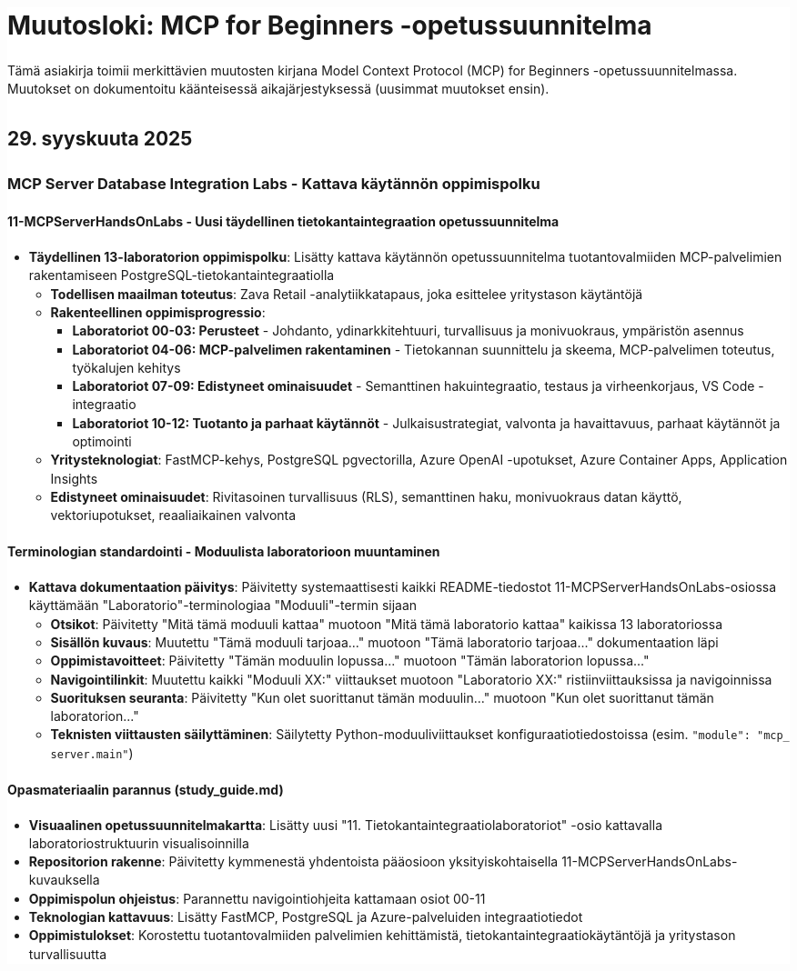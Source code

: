 
# Muutosloki: MCP for Beginners -opetussuunnitelma

Tämä asiakirja toimii merkittävien muutosten kirjana Model Context Protocol (MCP) for Beginners -opetussuunnitelmassa. Muutokset on dokumentoitu käänteisessä aikajärjestyksessä (uusimmat muutokset ensin).

## 29. syyskuuta 2025

### MCP Server Database Integration Labs - Kattava käytännön oppimispolku

#### 11-MCPServerHandsOnLabs - Uusi täydellinen tietokantaintegraation opetussuunnitelma
- **Täydellinen 13-laboratorion oppimispolku**: Lisätty kattava käytännön opetussuunnitelma tuotantovalmiiden MCP-palvelimien rakentamiseen PostgreSQL-tietokantaintegraatiolla
  - **Todellisen maailman toteutus**: Zava Retail -analytiikkatapaus, joka esittelee yritystason käytäntöjä
  - **Rakenteellinen oppimisprogressio**:
    - **Laboratoriot 00-03: Perusteet** - Johdanto, ydinarkkitehtuuri, turvallisuus ja monivuokraus, ympäristön asennus
    - **Laboratoriot 04-06: MCP-palvelimen rakentaminen** - Tietokannan suunnittelu ja skeema, MCP-palvelimen toteutus, työkalujen kehitys  
    - **Laboratoriot 07-09: Edistyneet ominaisuudet** - Semanttinen hakuintegraatio, testaus ja virheenkorjaus, VS Code -integraatio
    - **Laboratoriot 10-12: Tuotanto ja parhaat käytännöt** - Julkaisustrategiat, valvonta ja havaittavuus, parhaat käytännöt ja optimointi
  - **Yritysteknologiat**: FastMCP-kehys, PostgreSQL pgvectorilla, Azure OpenAI -upotukset, Azure Container Apps, Application Insights
  - **Edistyneet ominaisuudet**: Rivitasoinen turvallisuus (RLS), semanttinen haku, monivuokraus datan käyttö, vektoriupotukset, reaaliaikainen valvonta

#### Terminologian standardointi - Moduulista laboratorioon muuntaminen
- **Kattava dokumentaation päivitys**: Päivitetty systemaattisesti kaikki README-tiedostot 11-MCPServerHandsOnLabs-osiossa käyttämään "Laboratorio"-terminologiaa "Moduuli"-termin sijaan
  - **Otsikot**: Päivitetty "Mitä tämä moduuli kattaa" muotoon "Mitä tämä laboratorio kattaa" kaikissa 13 laboratoriossa
  - **Sisällön kuvaus**: Muutettu "Tämä moduuli tarjoaa..." muotoon "Tämä laboratorio tarjoaa..." dokumentaation läpi
  - **Oppimistavoitteet**: Päivitetty "Tämän moduulin lopussa..." muotoon "Tämän laboratorion lopussa..."
  - **Navigointilinkit**: Muutettu kaikki "Moduuli XX:" viittaukset muotoon "Laboratorio XX:" ristiinviittauksissa ja navigoinnissa
  - **Suorituksen seuranta**: Päivitetty "Kun olet suorittanut tämän moduulin..." muotoon "Kun olet suorittanut tämän laboratorion..."
  - **Teknisten viittausten säilyttäminen**: Säilytetty Python-moduuliviittaukset konfiguraatiotiedostoissa (esim. `"module": "mcp_server.main"`)

#### Opasmateriaalin parannus (study_guide.md)
- **Visuaalinen opetussuunnitelmakartta**: Lisätty uusi "11. Tietokantaintegraatiolaboratoriot" -osio kattavalla laboratoriostruktuurin visualisoinnilla
- **Repositorion rakenne**: Päivitetty kymmenestä yhdentoista pääosioon yksityiskohtaisella 11-MCPServerHandsOnLabs-kuvauksella
- **Oppimispolun ohjeistus**: Parannettu navigointiohjeita kattamaan osiot 00-11
- **Teknologian kattavuus**: Lisätty FastMCP, PostgreSQL ja Azure-palveluiden integraatiotiedot
- **Oppimistulokset**: Korostettu tuotantovalmiiden palvelimien kehittämistä, tietokantaintegraatiokäytäntöjä ja yritystason turvallisuutta
